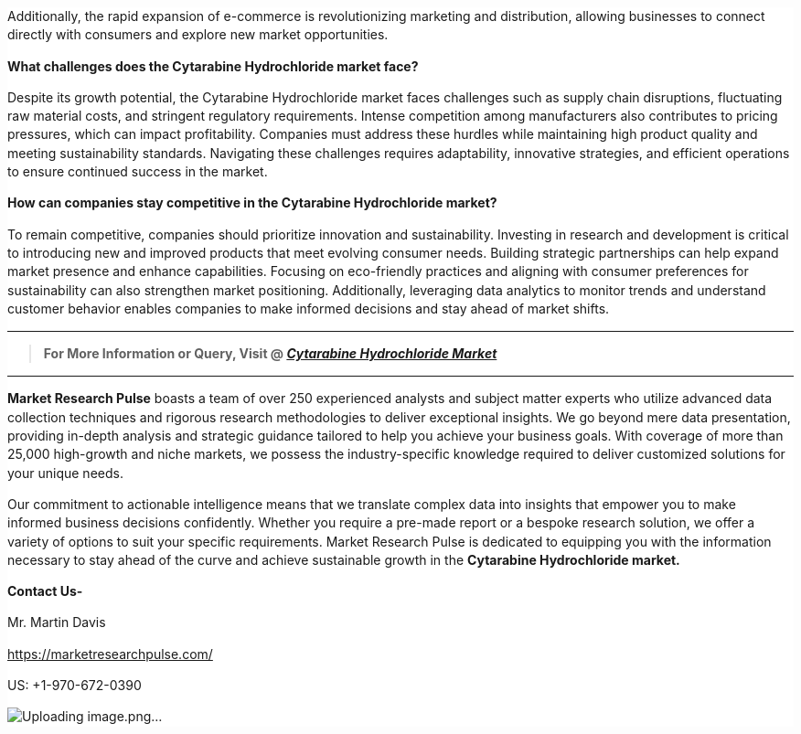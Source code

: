 Additionally, the rapid expansion of e-commerce is revolutionizing marketing and distribution, allowing businesses to connect directly with consumers and explore new market opportunities.</p><p><strong>What challenges does the Cytarabine Hydrochloride market face?</strong></p><p>Despite its growth potential, the Cytarabine Hydrochloride market faces challenges such as supply chain disruptions, fluctuating raw material costs, and stringent regulatory requirements. Intense competition among manufacturers also contributes to pricing pressures, which can impact profitability. Companies must address these hurdles while maintaining high product quality and meeting sustainability standards. Navigating these challenges requires adaptability, innovative strategies, and efficient operations to ensure continued success in the market.</p><p><strong>How can companies stay competitive in the Cytarabine Hydrochloride market?</strong></p><p>To remain competitive, companies should prioritize innovation and sustainability. Investing in research and development is critical to introducing new and improved products that meet evolving consumer needs. Building strategic partnerships can help expand market presence and enhance capabilities. Focusing on eco-friendly practices and aligning with consumer preferences for sustainability can also strengthen market positioning. Additionally, leveraging data analytics to monitor trends and understand customer behavior enables companies to make informed decisions and stay ahead of market shifts.</p><hr /><blockquote><p><strong>For More Information or Query, Visit @&nbsp;<em><a href="https://marketresearchpulse.com/report/123092/cytarabine-hydrochloride-market?utm_source=Linkedin&utm_medium=0117">Cytarabine Hydrochloride Market</a></em></strong></p></blockquote><hr /><p><strong>Market Research Pulse</strong> boasts a team of over 250 experienced analysts and subject matter experts who utilize advanced data collection techniques and rigorous research methodologies to deliver exceptional insights. We go beyond mere data presentation, providing in-depth analysis and strategic guidance tailored to help you achieve your business goals. With coverage of more than 25,000 high-growth and niche markets, we possess the industry-specific knowledge required to deliver customized solutions for your unique needs.</p><p>Our commitment to actionable intelligence means that we translate complex data into insights that empower you to make informed business decisions confidently. Whether you require a pre-made report or a bespoke research solution, we offer a variety of options to suit your specific requirements. Market Research Pulse is dedicated to equipping you with the information necessary to stay ahead of the curve and achieve sustainable growth in the <strong>Cytarabine Hydrochloride market.</strong></p><p><strong>Contact Us-</strong></p><p>Mr. Martin Davis</p><p>https://marketresearchpulse.com/</p><p>US: +1-970-672-0390</p>
![Uploading image.png…]()
